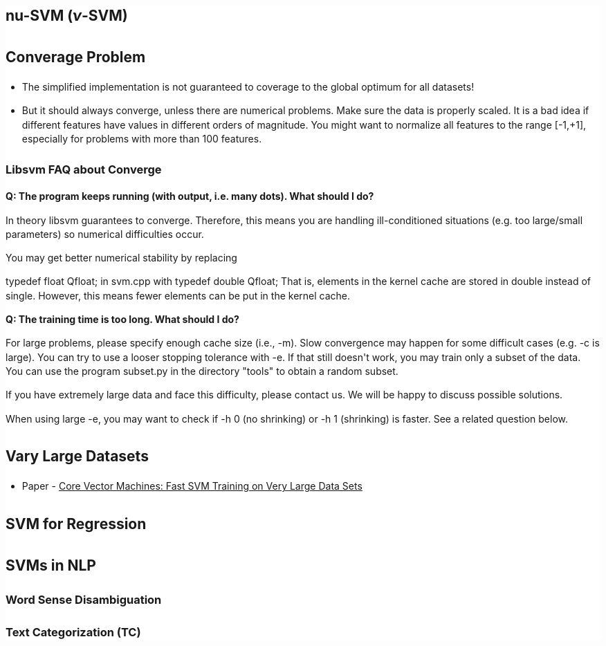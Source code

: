 ## nu-SVM ($\nu$-SVM)

## Converage Problem

* The simplified implementation is not guaranteed to coverage to the global optimum for all datasets!

* But it should always converge, unless there are numerical problems.
    Make sure the data is properly scaled. It is a bad idea if different features have values in different orders of magnitude. You might want to normalize all features to the range [-1,+1], especially for problems with more than 100 features.

### Libsvm FAQ about Converge

**Q: The program keeps running (with output, i.e. many dots). What should I do?**

In theory libsvm guarantees to converge. Therefore, this means you are handling ill-conditioned situations (e.g. too large/small parameters) so numerical difficulties occur.

You may get better numerical stability by replacing

typedef float Qfloat;
in svm.cpp with
typedef double Qfloat;
That is, elements in the kernel cache are stored in double instead of single. However, this means fewer elements can be put in the kernel cache.

**Q: The training time is too long. What should I do?**

For large problems, please specify enough cache size (i.e., -m). Slow convergence may happen for some difficult cases (e.g. -c is large). You can try to use a looser stopping tolerance with -e. If that still doesn't work, you may train only a subset of the data. You can use the program subset.py in the directory "tools" to obtain a random subset.

If you have extremely large data and face this difficulty, please contact us. We will be happy to discuss possible solutions.

When using large -e, you may want to check if -h 0 (no shrinking) or -h 1 (shrinking) is faster. See a related question below.

## Vary Large Datasets

* Paper - [Core Vector Machines: Fast SVM Training on Very Large Data Sets](http://citeseerx.ist.psu.edu/viewdoc/download?doi=10.1.1.445.4342&rep=rep1&type=pdf)

## SVM for Regression

## SVMs in NLP

### Word Sense Disambiguation

### Text Categorization (TC)
